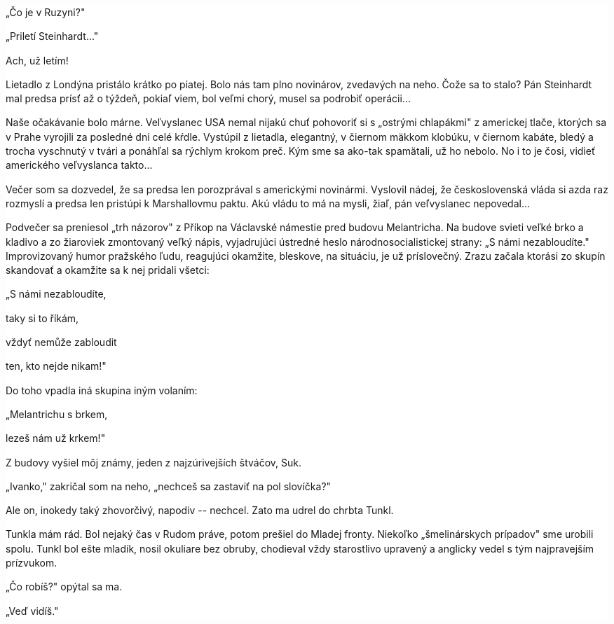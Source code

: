 „Čo je v Ruzyni?"

„Priletí Steinhardt\..."

Ach, už letím!

Lietadlo z Londýna pristálo krátko po piatej. Bolo nás tam plno
novinárov, zvedavých na neho. Čože sa to stalo? Pán Steinhardt mal
predsa prísť až o týždeň, pokiaľ viem, bol veľmi chorý, musel sa
podrobiť operácii...

Naše očakávanie bolo márne. Veľvyslanec USA nemal nijakú chuť pohovoriť
si s „ostrými chlapákmi" z americkej tlače, ktorých sa v Prahe vyrojili
za posledné dni celé kŕdle. Vystúpil z lietadla, elegantný, v čiernom
mäkkom klobúku, v čiernom kabáte, bledý a trocha vyschnutý v tvári a
ponáhľal sa rýchlym krokom preč. Kým sme sa ako-tak spamätali, už ho
nebolo. No i to je čosi, vidieť amerického veľvyslanca takto...

Večer som sa dozvedel, že sa predsa len porozprával s americkými
novinármi. Vyslovil nádej, že československá vláda si azda raz rozmyslí
a predsa len pristúpi k Marshallovmu paktu. Akú vládu to má na mysli,
žiaľ, pán veľvyslanec nepovedal...

Podvečer sa preniesol „trh názorov" z Příkop na Václavské námestie pred
budovu Melantricha. Na budove svieti veľké brko a kladivo a zo žiaroviek
zmontovaný veľký nápis, vyjadrujúci ústredné heslo národnosocialistickej
strany: „S námi nezabloudíte." Improvizovaný humor pražského ľudu,
reagujúci okamžite, bleskove, na situáciu, je už príslovečný. Zrazu
začala ktorási zo skupín skandovať a okamžite sa k nej pridali všetci:

„S námi nezabloudíte,

taky si to říkám,

vždyť nemůže zabloudit

ten, kto nejde nikam!"

Do toho vpadla iná skupina iným volaním:

„Melantrichu s brkem,

lezeš nám už krkem!"

Z budovy vyšiel môj známy, jeden z najzúrivejších štváčov, Suk.

„Ivanko," zakričal som na neho, „nechceš sa zastaviť na pol slovíčka?"

Ale on, inokedy taký zhovorčivý, napodiv -- nechcel. Zato ma udrel do
chrbta Tunkl.

Tunkla mám rád. Bol nejaký čas v Rudom práve, potom prešiel do Mladej
fronty. Niekoľko „šmelinárskych prípadov" sme urobili spolu. Tunkl bol
ešte mladík, nosil okuliare bez obruby, chodieval vždy starostlivo
upravený a anglicky vedel s tým najpravejším prízvukom.

„Čo robíš?" opýtal sa ma.

„Veď vidíš."
